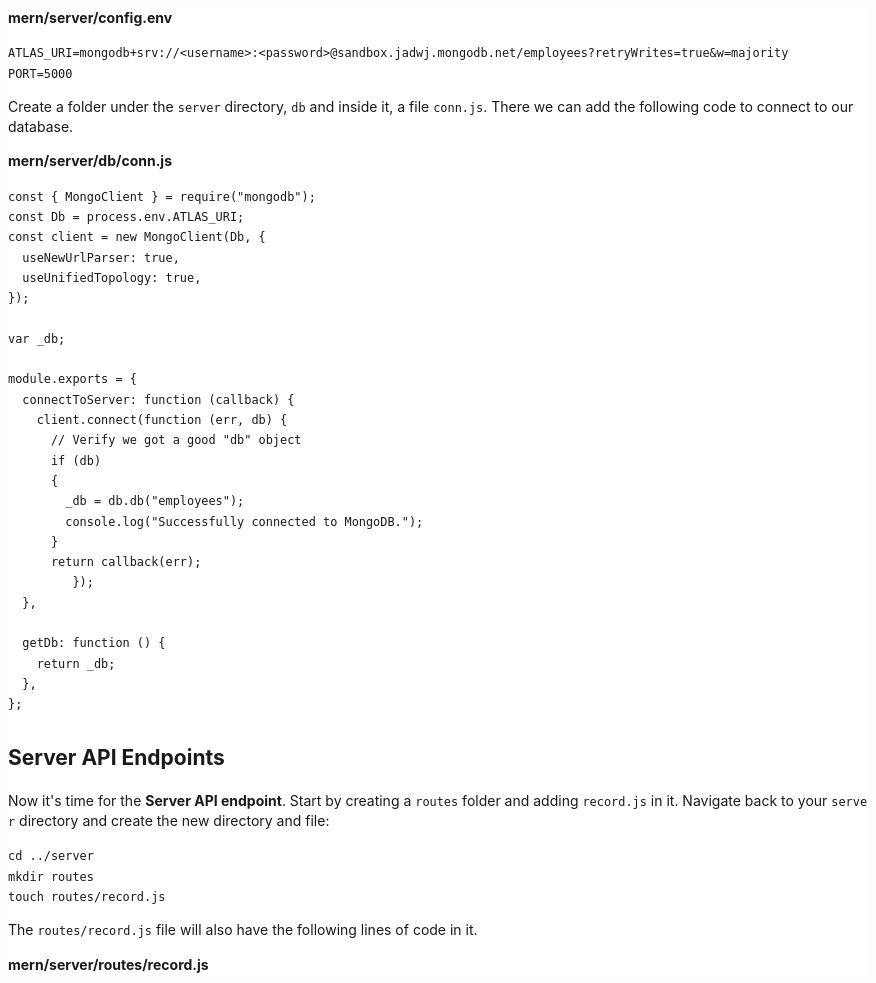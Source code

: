 **mern/server/config.env**

```
ATLAS_URI=mongodb+srv://<username>:<password>@sandbox.jadwj.mongodb.net/employees?retryWrites=true&w=majority
PORT=5000
```
Create a folder under the `server` directory, `db` and inside it, a file `conn.js`. There we can add the following code to connect to our database.

**mern/server/db/conn.js**

```
const { MongoClient } = require("mongodb");
const Db = process.env.ATLAS_URI;
const client = new MongoClient(Db, {
  useNewUrlParser: true,
  useUnifiedTopology: true,
});
 
var _db;
 
module.exports = {
  connectToServer: function (callback) {
    client.connect(function (err, db) {
      // Verify we got a good "db" object
      if (db)
      {
        _db = db.db("employees");
        console.log("Successfully connected to MongoDB."); 
      }
      return callback(err);
         });
  },
 
  getDb: function () {
    return _db;
  },
};
```

## Server API Endpoints

Now it's time for the **Server API endpoint**. Start by creating a `routes` folder and adding `record.js` in it. Navigate back to your `server` directory and create the new directory and file:

```
cd ../server
mkdir routes
touch routes/record.js
```

The `routes/record.js` file will also have the following lines of code in it.

**mern/server/routes/record.js**
